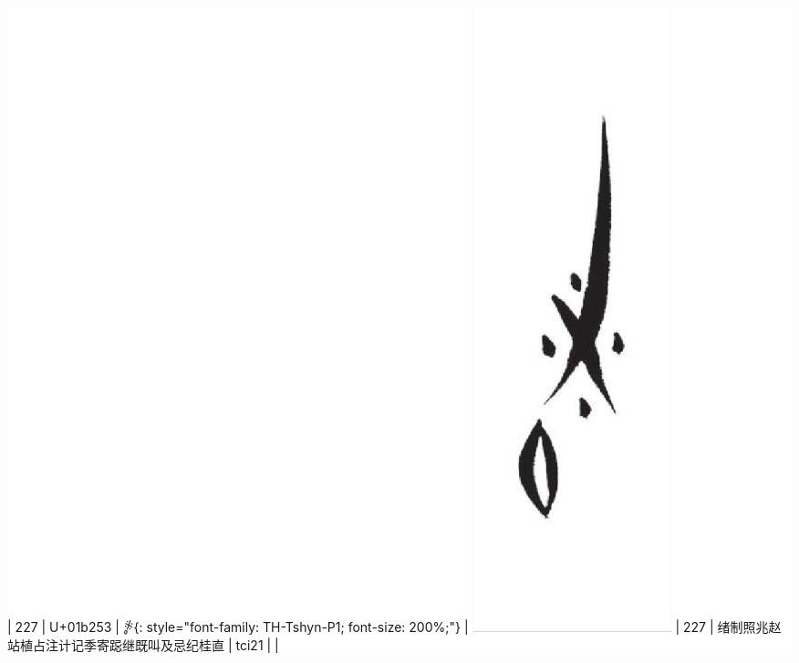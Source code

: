 | 227 | U+01b253 | <span>𛉓</span>{: style="font-family: TH-Tshyn-P1; font-size: 200%;"} | ![U+01b253](./glyph/227.jpg) | 227 | 绪制照兆赵站植占注计记季寄跽继既叫及忌纪桂直 | tci21 |  |